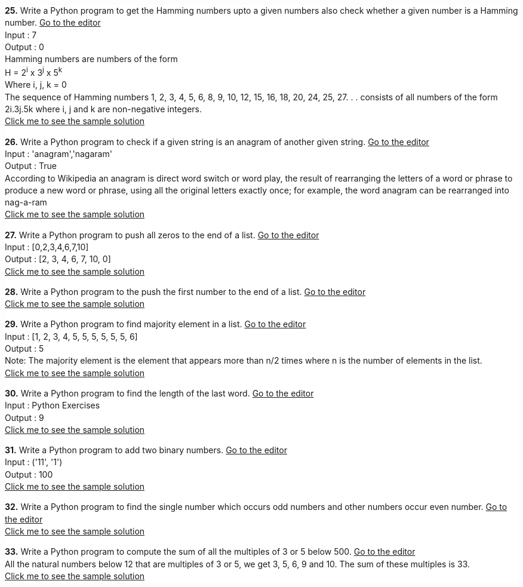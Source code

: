 **25.** Write a Python program to get the Hamming numbers upto a given numbers also check whether a given number is a Hamming number. [Go to the editor](#EDITOR)  
Input : 7  
Output : 0  
Hamming numbers are numbers of the form  
H = 2<sup>i</sup> x 3<sup>j</sup> x 5<sup>k</sup>  
Where i, j, k = 0  
The sequence of Hamming numbers 1, 2, 3, 4, 5, 6, 8, 9, 10, 12, 15, 16, 18, 20, 24, 25, 27. . . consists of all numbers of the form 2i.3j.5k where i, j and k are non-negative integers.  
[Click me to see the sample solution](python-challenges-1-exercise-25.php)

**26.** Write a Python program to check if a given string is an anagram of another given string. [Go to the editor](#EDITOR)  
Input : 'anagram','nagaram'  
Output : True  
According to Wikipedia an anagram is direct word switch or word play, the result of rearranging the letters of a word or phrase to produce a new word or phrase, using all the original letters exactly once; for example, the word anagram can be rearranged into nag-a-ram  
[Click me to see the sample solution](python-challenges-1-exercise-26.php)

**27.** Write a Python program to push all zeros to the end of a list. [Go to the editor](#EDITOR)  
Input : \[0,2,3,4,6,7,10\]  
Output : \[2, 3, 4, 6, 7, 10, 0\]  
[Click me to see the sample solution](python-challenges-1-exercise-27.php)

**28.** Write a Python program to the push the first number to the end of a list. [Go to the editor](#EDITOR)  
[Click me to see the sample solution](python-challenges-1-exercise-28.php)

**29.** Write a Python program to find majority element in a list. [Go to the editor](#EDITOR)  
Input : \[1, 2, 3, 4, 5, 5, 5, 5, 5, 5, 6\]  
Output : 5  
Note: The majority element is the element that appears more than n/2 times where n is the number of elements in the list.  
[Click me to see the sample solution](python-challenges-1-exercise-29.php)

**30.** Write a Python program to find the length of the last word. [Go to the editor](#EDITOR)  
Input : Python Exercises  
Output : 9  
[Click me to see the sample solution](python-challenges-1-exercise-30.php)

**31.** Write a Python program to add two binary numbers. [Go to the editor](#EDITOR)  
Input : ('11', '1')  
Output : 100  
[Click me to see the sample solution](python-challenges-1-exercise-31.php)

**32.** Write a Python program to find the single number which occurs odd numbers and other numbers occur even number. [Go to the editor](#EDITOR)  
[Click me to see the sample solution](python-challenges-1-exercise-32.php)

**33.** Write a Python program to compute the sum of all the multiples of 3 or 5 below 500. [Go to the editor](#EDITOR)  
All the natural numbers below 12 that are multiples of 3 or 5, we get 3, 5, 6, 9 and 10. The sum of these multiples is 33.  
[Click me to see the sample solution](python-challenges-1-exercise-33.php)

